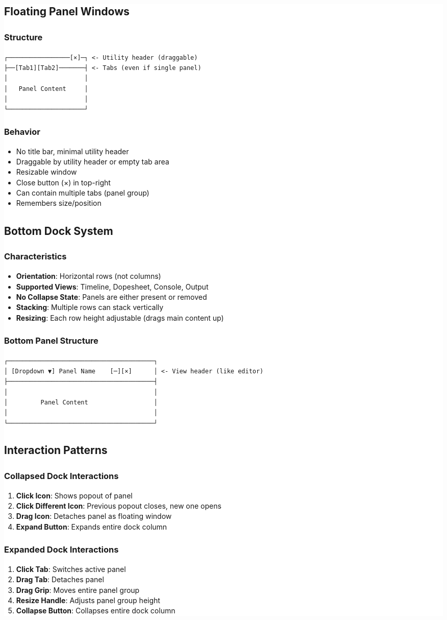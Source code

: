 ## Floating Panel Windows

### Structure
```
┌─────────────────[×]─┐ <- Utility header (draggable)
├──[Tab1][Tab2]───────┤ <- Tabs (even if single panel)
│                     │
│   Panel Content     │
│                     │
└─────────────────────┘
```

### Behavior
- No title bar, minimal utility header
- Draggable by utility header or empty tab area
- Resizable window
- Close button (×) in top-right
- Can contain multiple tabs (panel group)
- Remembers size/position

## Bottom Dock System

### Characteristics
- **Orientation**: Horizontal rows (not columns)
- **Supported Views**: Timeline, Dopesheet, Console, Output
- **No Collapse State**: Panels are either present or removed
- **Stacking**: Multiple rows can stack vertically
- **Resizing**: Each row height adjustable (drags main content up)

### Bottom Panel Structure
```
┌────────────────────────────────────────┐
│ [Dropdown ▼] Panel Name    [─][×]      │ <- View header (like editor)
├────────────────────────────────────────┤
│                                        │
│         Panel Content                  │
│                                        │
└────────────────────────────────────────┘
```

## Interaction Patterns

### Collapsed Dock Interactions
1. **Click Icon**: Shows popout of panel
2. **Click Different Icon**: Previous popout closes, new one opens
3. **Drag Icon**: Detaches panel as floating window
4. **Expand Button**: Expands entire dock column

### Expanded Dock Interactions
1. **Click Tab**: Switches active panel
2. **Drag Tab**: Detaches panel
3. **Drag Grip**: Moves entire panel group
4. **Resize Handle**: Adjusts panel group height
5. **Collapse Button**: Collapses entire dock column
